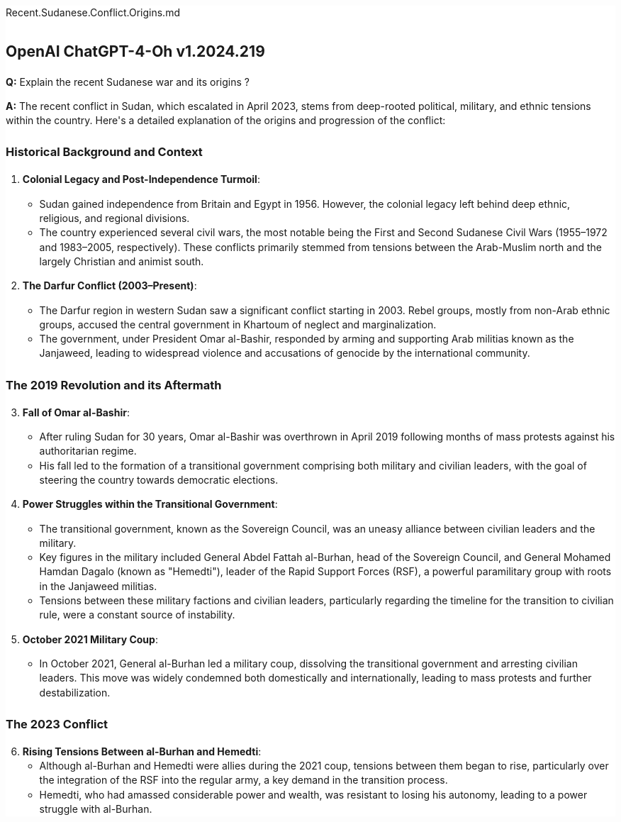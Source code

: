 Recent.Sudanese.Conflict.Origins.md

## OpenAI ChatGPT-4-Oh v1.2024.219

**Q:** Explain the recent Sudanese war and its origins ?

**A:** The recent conflict in Sudan, which escalated in April 2023, stems from deep-rooted political, military, and ethnic tensions within the country. Here's a detailed explanation of the origins and progression of the conflict:

### Historical Background and Context

1. **Colonial Legacy and Post-Independence Turmoil**:
   - Sudan gained independence from Britain and Egypt in 1956. However, the colonial legacy left behind deep ethnic, religious, and regional divisions.
   - The country experienced several civil wars, the most notable being the First and Second Sudanese Civil Wars (1955–1972 and 1983–2005, respectively). These conflicts primarily stemmed from tensions between the Arab-Muslim north and the largely Christian and animist south.

2. **The Darfur Conflict (2003–Present)**:
   - The Darfur region in western Sudan saw a significant conflict starting in 2003. Rebel groups, mostly from non-Arab ethnic groups, accused the central government in Khartoum of neglect and marginalization.
   - The government, under President Omar al-Bashir, responded by arming and supporting Arab militias known as the Janjaweed, leading to widespread violence and accusations of genocide by the international community.

### The 2019 Revolution and its Aftermath

3. **Fall of Omar al-Bashir**:
   - After ruling Sudan for 30 years, Omar al-Bashir was overthrown in April 2019 following months of mass protests against his authoritarian regime.
   - His fall led to the formation of a transitional government comprising both military and civilian leaders, with the goal of steering the country towards democratic elections.

4. **Power Struggles within the Transitional Government**:
   - The transitional government, known as the Sovereign Council, was an uneasy alliance between civilian leaders and the military.
   - Key figures in the military included General Abdel Fattah al-Burhan, head of the Sovereign Council, and General Mohamed Hamdan Dagalo (known as "Hemedti"), leader of the Rapid Support Forces (RSF), a powerful paramilitary group with roots in the Janjaweed militias.
   - Tensions between these military factions and civilian leaders, particularly regarding the timeline for the transition to civilian rule, were a constant source of instability.

5. **October 2021 Military Coup**:
   - In October 2021, General al-Burhan led a military coup, dissolving the transitional government and arresting civilian leaders. This move was widely condemned both domestically and internationally, leading to mass protests and further destabilization.

### The 2023 Conflict

6. **Rising Tensions Between al-Burhan and Hemedti**:
   - Although al-Burhan and Hemedti were allies during the 2021 coup, tensions between them began to rise, particularly over the integration of the RSF into the regular army, a key demand in the transition process.
   - Hemedti, who had amassed considerable power and wealth, was resistant to losing his autonomy, leading to a power struggle with al-Burhan.
